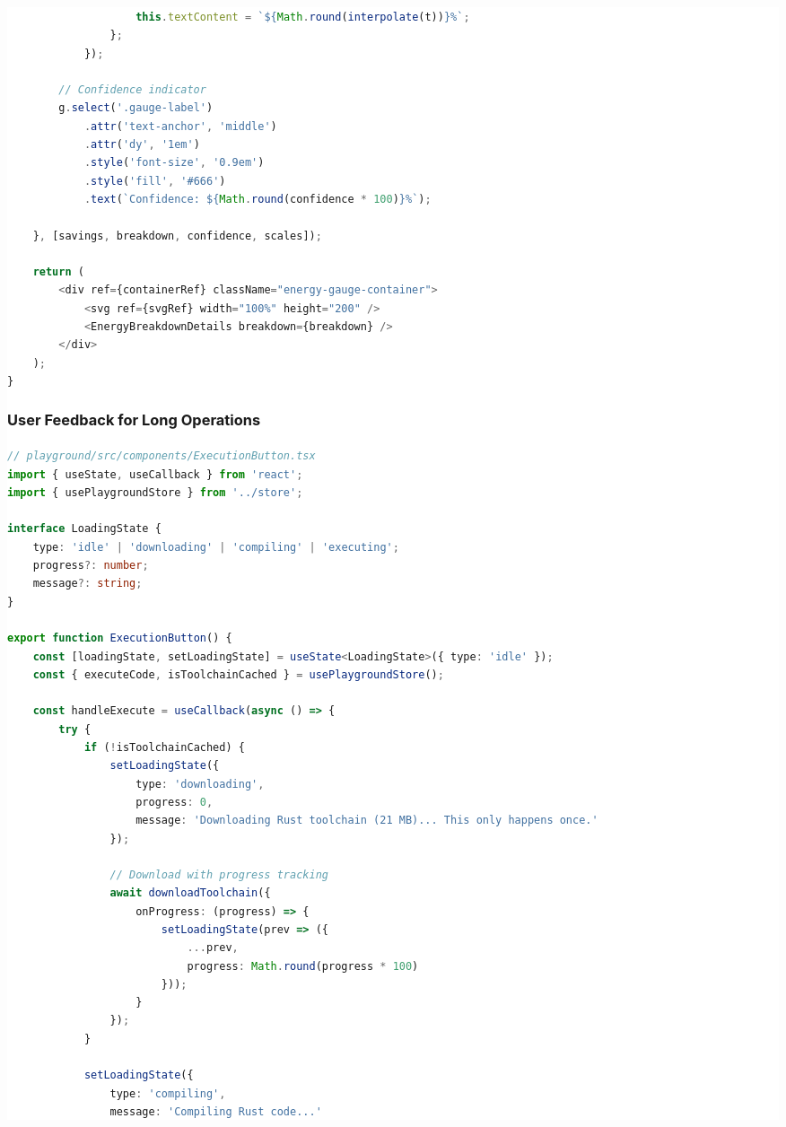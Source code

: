 ```typescript
                    this.textContent = `${Math.round(interpolate(t))}%`;
                };
            });
        
        // Confidence indicator
        g.select('.gauge-label')
            .attr('text-anchor', 'middle')
            .attr('dy', '1em')
            .style('font-size', '0.9em')
            .style('fill', '#666')
            .text(`Confidence: ${Math.round(confidence * 100)}%`);
            
    }, [savings, breakdown, confidence, scales]);
    
    return (
        <div ref={containerRef} className="energy-gauge-container">
            <svg ref={svgRef} width="100%" height="200" />
            <EnergyBreakdownDetails breakdown={breakdown} />
        </div>
    );
}
```

### User Feedback for Long Operations

```typescript
// playground/src/components/ExecutionButton.tsx
import { useState, useCallback } from 'react';
import { usePlaygroundStore } from '../store';

interface LoadingState {
    type: 'idle' | 'downloading' | 'compiling' | 'executing';
    progress?: number;
    message?: string;
}

export function ExecutionButton() {
    const [loadingState, setLoadingState] = useState<LoadingState>({ type: 'idle' });
    const { executeCode, isToolchainCached } = usePlaygroundStore();
    
    const handleExecute = useCallback(async () => {
        try {
            if (!isToolchainCached) {
                setLoadingState({
                    type: 'downloading',
                    progress: 0,
                    message: 'Downloading Rust toolchain (21 MB)... This only happens once.'
                });
                
                // Download with progress tracking
                await downloadToolchain({
                    onProgress: (progress) => {
                        setLoadingState(prev => ({
                            ...prev,
                            progress: Math.round(progress * 100)
                        }));
                    }
                });
            }
            
            setLoadingState({
                type: 'compiling',
                message: 'Compiling Rust code...'
```